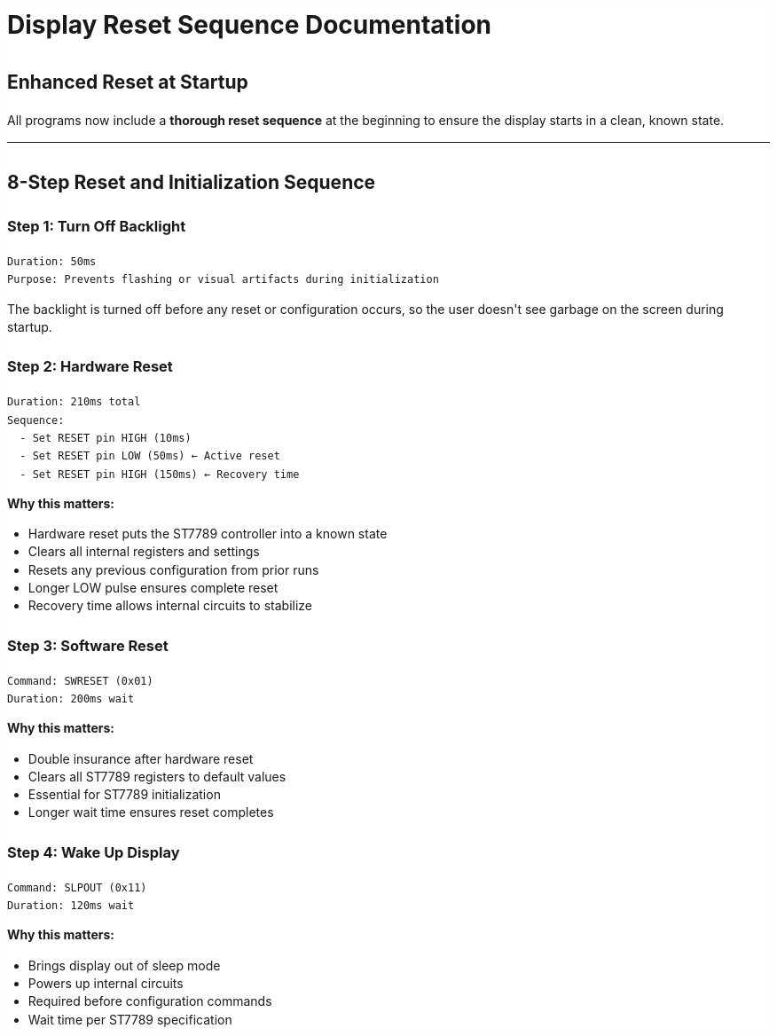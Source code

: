 # Display Reset Sequence Documentation

## Enhanced Reset at Startup

All programs now include a **thorough reset sequence** at the beginning to ensure the display starts in a clean, known state.

---

## 8-Step Reset and Initialization Sequence

### Step 1: Turn Off Backlight
```
Duration: 50ms
Purpose: Prevents flashing or visual artifacts during initialization
```
The backlight is turned off before any reset or configuration occurs, so the user doesn't see garbage on the screen during startup.

### Step 2: Hardware Reset
```
Duration: 210ms total
Sequence:
  - Set RESET pin HIGH (10ms)
  - Set RESET pin LOW (50ms) ← Active reset
  - Set RESET pin HIGH (150ms) ← Recovery time
```
**Why this matters:**
- Hardware reset puts the ST7789 controller into a known state
- Clears all internal registers and settings
- Resets any previous configuration from prior runs
- Longer LOW pulse ensures complete reset
- Recovery time allows internal circuits to stabilize

### Step 3: Software Reset
```
Command: SWRESET (0x01)
Duration: 200ms wait
```
**Why this matters:**
- Double insurance after hardware reset
- Clears all ST7789 registers to default values
- Essential for ST7789 initialization
- Longer wait time ensures reset completes

### Step 4: Wake Up Display
```
Command: SLPOUT (0x11)
Duration: 120ms wait
```
**Why this matters:**
- Brings display out of sleep mode
- Powers up internal circuits
- Required before configuration commands
- Wait time per ST7789 specification
